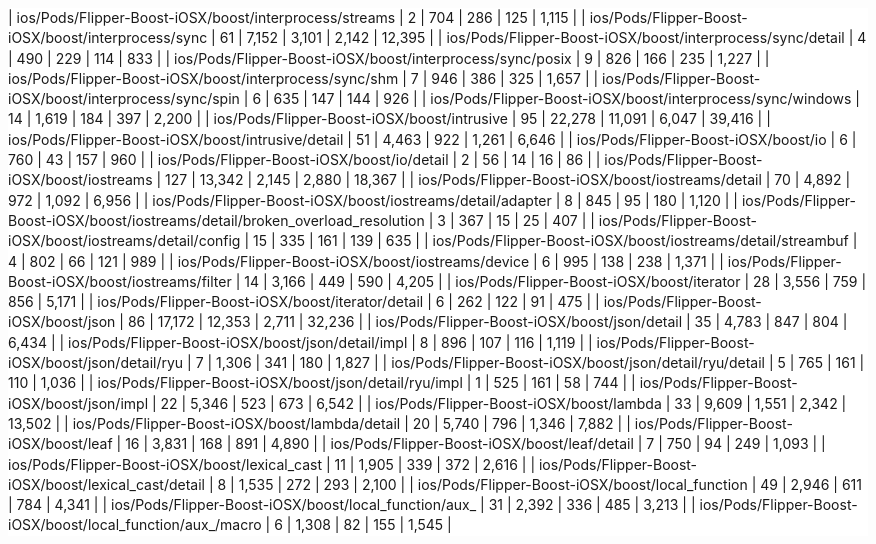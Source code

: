 | ios/Pods/Flipper-Boost-iOSX/boost/interprocess/streams | 2 | 704 | 286 | 125 | 1,115 |
| ios/Pods/Flipper-Boost-iOSX/boost/interprocess/sync | 61 | 7,152 | 3,101 | 2,142 | 12,395 |
| ios/Pods/Flipper-Boost-iOSX/boost/interprocess/sync/detail | 4 | 490 | 229 | 114 | 833 |
| ios/Pods/Flipper-Boost-iOSX/boost/interprocess/sync/posix | 9 | 826 | 166 | 235 | 1,227 |
| ios/Pods/Flipper-Boost-iOSX/boost/interprocess/sync/shm | 7 | 946 | 386 | 325 | 1,657 |
| ios/Pods/Flipper-Boost-iOSX/boost/interprocess/sync/spin | 6 | 635 | 147 | 144 | 926 |
| ios/Pods/Flipper-Boost-iOSX/boost/interprocess/sync/windows | 14 | 1,619 | 184 | 397 | 2,200 |
| ios/Pods/Flipper-Boost-iOSX/boost/intrusive | 95 | 22,278 | 11,091 | 6,047 | 39,416 |
| ios/Pods/Flipper-Boost-iOSX/boost/intrusive/detail | 51 | 4,463 | 922 | 1,261 | 6,646 |
| ios/Pods/Flipper-Boost-iOSX/boost/io | 6 | 760 | 43 | 157 | 960 |
| ios/Pods/Flipper-Boost-iOSX/boost/io/detail | 2 | 56 | 14 | 16 | 86 |
| ios/Pods/Flipper-Boost-iOSX/boost/iostreams | 127 | 13,342 | 2,145 | 2,880 | 18,367 |
| ios/Pods/Flipper-Boost-iOSX/boost/iostreams/detail | 70 | 4,892 | 972 | 1,092 | 6,956 |
| ios/Pods/Flipper-Boost-iOSX/boost/iostreams/detail/adapter | 8 | 845 | 95 | 180 | 1,120 |
| ios/Pods/Flipper-Boost-iOSX/boost/iostreams/detail/broken_overload_resolution | 3 | 367 | 15 | 25 | 407 |
| ios/Pods/Flipper-Boost-iOSX/boost/iostreams/detail/config | 15 | 335 | 161 | 139 | 635 |
| ios/Pods/Flipper-Boost-iOSX/boost/iostreams/detail/streambuf | 4 | 802 | 66 | 121 | 989 |
| ios/Pods/Flipper-Boost-iOSX/boost/iostreams/device | 6 | 995 | 138 | 238 | 1,371 |
| ios/Pods/Flipper-Boost-iOSX/boost/iostreams/filter | 14 | 3,166 | 449 | 590 | 4,205 |
| ios/Pods/Flipper-Boost-iOSX/boost/iterator | 28 | 3,556 | 759 | 856 | 5,171 |
| ios/Pods/Flipper-Boost-iOSX/boost/iterator/detail | 6 | 262 | 122 | 91 | 475 |
| ios/Pods/Flipper-Boost-iOSX/boost/json | 86 | 17,172 | 12,353 | 2,711 | 32,236 |
| ios/Pods/Flipper-Boost-iOSX/boost/json/detail | 35 | 4,783 | 847 | 804 | 6,434 |
| ios/Pods/Flipper-Boost-iOSX/boost/json/detail/impl | 8 | 896 | 107 | 116 | 1,119 |
| ios/Pods/Flipper-Boost-iOSX/boost/json/detail/ryu | 7 | 1,306 | 341 | 180 | 1,827 |
| ios/Pods/Flipper-Boost-iOSX/boost/json/detail/ryu/detail | 5 | 765 | 161 | 110 | 1,036 |
| ios/Pods/Flipper-Boost-iOSX/boost/json/detail/ryu/impl | 1 | 525 | 161 | 58 | 744 |
| ios/Pods/Flipper-Boost-iOSX/boost/json/impl | 22 | 5,346 | 523 | 673 | 6,542 |
| ios/Pods/Flipper-Boost-iOSX/boost/lambda | 33 | 9,609 | 1,551 | 2,342 | 13,502 |
| ios/Pods/Flipper-Boost-iOSX/boost/lambda/detail | 20 | 5,740 | 796 | 1,346 | 7,882 |
| ios/Pods/Flipper-Boost-iOSX/boost/leaf | 16 | 3,831 | 168 | 891 | 4,890 |
| ios/Pods/Flipper-Boost-iOSX/boost/leaf/detail | 7 | 750 | 94 | 249 | 1,093 |
| ios/Pods/Flipper-Boost-iOSX/boost/lexical_cast | 11 | 1,905 | 339 | 372 | 2,616 |
| ios/Pods/Flipper-Boost-iOSX/boost/lexical_cast/detail | 8 | 1,535 | 272 | 293 | 2,100 |
| ios/Pods/Flipper-Boost-iOSX/boost/local_function | 49 | 2,946 | 611 | 784 | 4,341 |
| ios/Pods/Flipper-Boost-iOSX/boost/local_function/aux_ | 31 | 2,392 | 336 | 485 | 3,213 |
| ios/Pods/Flipper-Boost-iOSX/boost/local_function/aux_/macro | 6 | 1,308 | 82 | 155 | 1,545 |